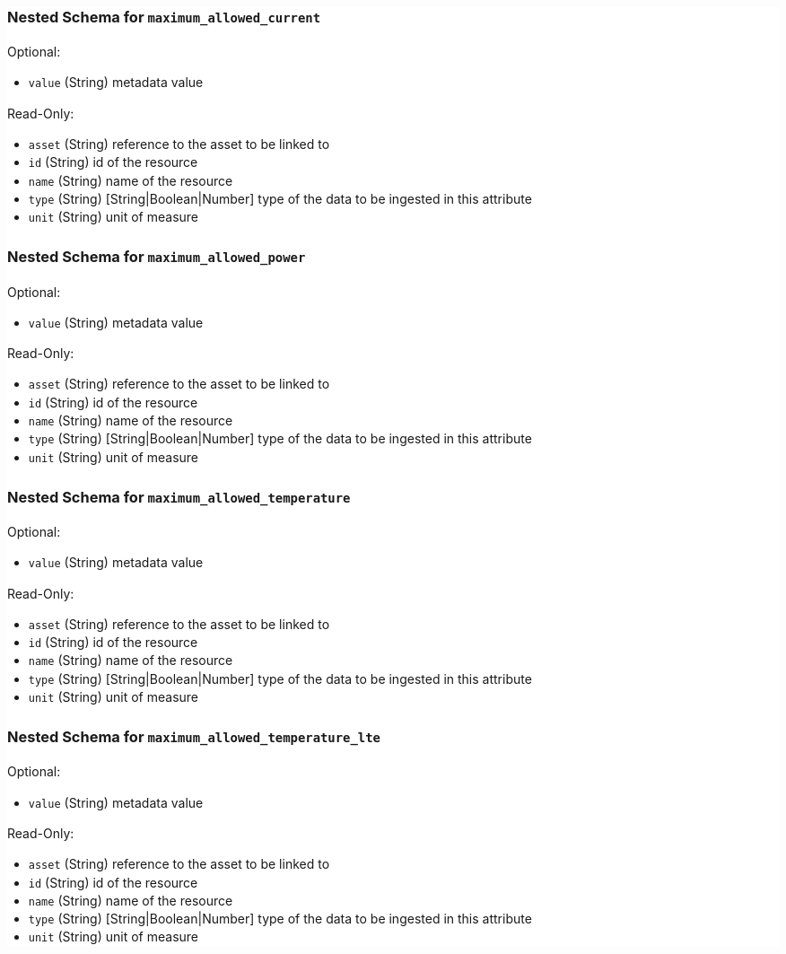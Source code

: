 
<a id="nestedblock--maximum_allowed_current"></a>
### Nested Schema for `maximum_allowed_current`

Optional:

- `value` (String) metadata value

Read-Only:

- `asset` (String) reference to the asset to be linked to
- `id` (String) id of the resource
- `name` (String) name of the resource
- `type` (String) [String|Boolean|Number] type of the data to be ingested in this attribute
- `unit` (String) unit of measure


<a id="nestedblock--maximum_allowed_power"></a>
### Nested Schema for `maximum_allowed_power`

Optional:

- `value` (String) metadata value

Read-Only:

- `asset` (String) reference to the asset to be linked to
- `id` (String) id of the resource
- `name` (String) name of the resource
- `type` (String) [String|Boolean|Number] type of the data to be ingested in this attribute
- `unit` (String) unit of measure


<a id="nestedblock--maximum_allowed_temperature"></a>
### Nested Schema for `maximum_allowed_temperature`

Optional:

- `value` (String) metadata value

Read-Only:

- `asset` (String) reference to the asset to be linked to
- `id` (String) id of the resource
- `name` (String) name of the resource
- `type` (String) [String|Boolean|Number] type of the data to be ingested in this attribute
- `unit` (String) unit of measure


<a id="nestedblock--maximum_allowed_temperature_lte"></a>
### Nested Schema for `maximum_allowed_temperature_lte`

Optional:

- `value` (String) metadata value

Read-Only:

- `asset` (String) reference to the asset to be linked to
- `id` (String) id of the resource
- `name` (String) name of the resource
- `type` (String) [String|Boolean|Number] type of the data to be ingested in this attribute
- `unit` (String) unit of measure
